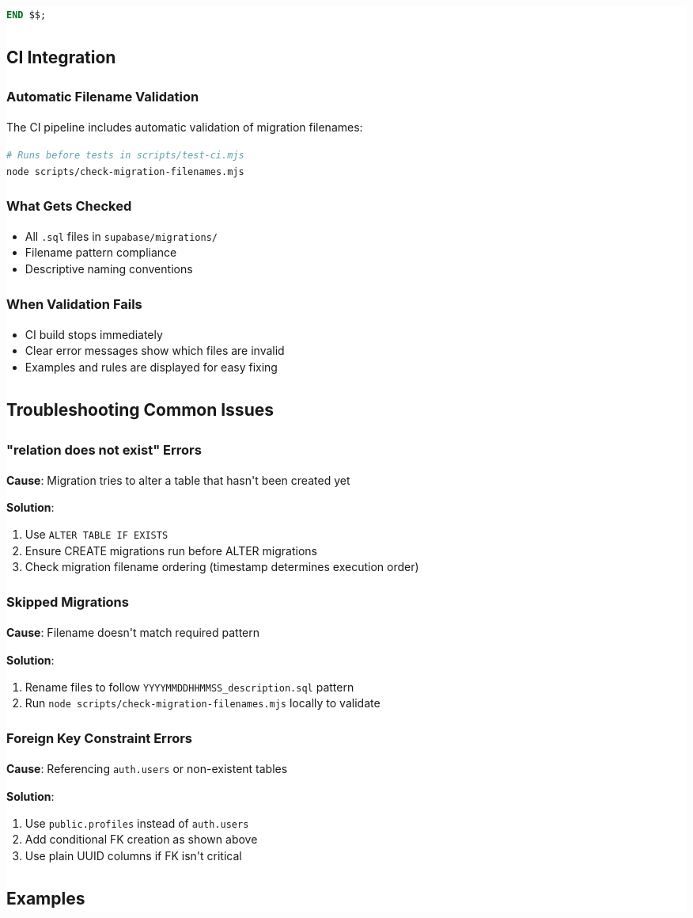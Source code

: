 ```sql
END $$;
```

## CI Integration

### Automatic Filename Validation
The CI pipeline includes automatic validation of migration filenames:

```bash
# Runs before tests in scripts/test-ci.mjs
node scripts/check-migration-filenames.mjs
```

### What Gets Checked
- All `.sql` files in `supabase/migrations/`
- Filename pattern compliance
- Descriptive naming conventions

### When Validation Fails
- CI build stops immediately
- Clear error messages show which files are invalid
- Examples and rules are displayed for easy fixing

## Troubleshooting Common Issues

### "relation does not exist" Errors
**Cause**: Migration tries to alter a table that hasn't been created yet

**Solution**: 
1. Use `ALTER TABLE IF EXISTS`
2. Ensure CREATE migrations run before ALTER migrations
3. Check migration filename ordering (timestamp determines execution order)

### Skipped Migrations
**Cause**: Filename doesn't match required pattern

**Solution**:
1. Rename files to follow `YYYYMMDDHHMMSS_description.sql` pattern
2. Run `node scripts/check-migration-filenames.mjs` locally to validate

### Foreign Key Constraint Errors
**Cause**: Referencing `auth.users` or non-existent tables

**Solution**:
1. Use `public.profiles` instead of `auth.users`
2. Add conditional FK creation as shown above
3. Use plain UUID columns if FK isn't critical

## Examples
